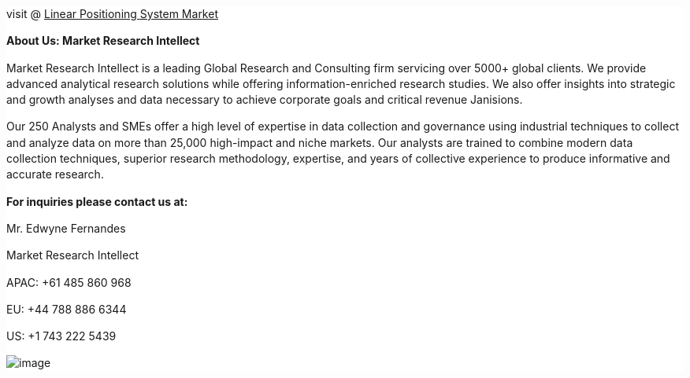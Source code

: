 visit&nbsp;@</strong>&nbsp;</span><span class="font-[700]"><a href="https://www.marketresearchintellect.com/product/linear-positioning-system-market/?utm_source=Linkedin&utm_medium=815" target="_blank" data-tracking-control-name="article-ssr-frontend-pulse_little-text-block" data-tracking-will-navigate="" data-test-link="">Linear Positioning System Market</a></span></p><p><strong><span class="font-[700]">About Us: Market Research Intellect</span></strong></p><p><span class="">Market Research Intellect is a leading Global Research and Consulting firm servicing over 5000+ global clients. We provide advanced analytical research solutions while offering information-enriched research studies.&nbsp;</span>We also offer insights into strategic and growth analyses and data necessary to achieve corporate goals and critical revenue Janisions.</p><p><span class="">Our 250 Analysts and SMEs offer a high level of expertise in data collection and governance using industrial techniques to collect and analyze data on more than 25,000 high-impact and niche markets. Our analysts are trained to combine modern data collection techniques, superior research methodology, expertise, and years of collective experience to produce informative and accurate research.</span></p><p><strong>For inquiries please contact us at:</strong></p><p>Mr. Edwyne Fernandes</p><p>Market Research Intellect</p><p>APAC: +61 485 860 968</p><p>EU: +44 788 886 6344</p><p>US: +1 743 222 5439</p>
![image](https://github.com/user-attachments/assets/e8cbca8b-e4fc-459d-bfe9-19551d9f47fd)
